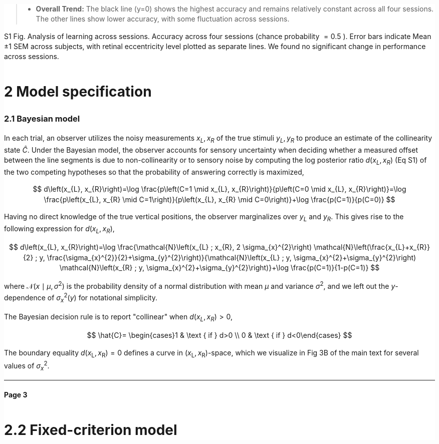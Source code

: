 > - **Overall Trend:** The black line (y=0) shows the highest accuracy and remains relatively constant across all four sessions. The other lines show lower accuracy, with some fluctuation across sessions.

S1 Fig. Analysis of learning across sessions. Accuracy across four sessions (chance probability $=0.5$ ). Error bars indicate Mean $\pm 1$ SEM across subjects, with retinal eccentricity level plotted as separate lines. We found no significant change in performance across sessions.

# 2 Model specification

### 2.1 Bayesian model

In each trial, an observer utilizes the noisy measurements $x_{L}, x_{R}$ of the true stimuli $y_{L}, y_{R}$ to produce an estimate of the collinearity state $\hat{C}$. Under the Bayesian model, the observer accounts for sensory uncertainty when deciding whether a measured offset between the line segments is due to non-collinearity or to sensory noise by computing the log posterior ratio $d\left(x_{L}, x_{R}\right)$ (Eq S1) of the two competing hypotheses so that the probability of answering correctly is maximized,

$$
d\left(x_{L}, x_{R}\right)=\log \frac{p\left(C=1 \mid x_{L}, x_{R}\right)}{p\left(C=0 \mid x_{L}, x_{R}\right)}=\log \frac{p\left(x_{L}, x_{R} \mid C=1\right)}{p\left(x_{L}, x_{R} \mid C=0\right)}+\log \frac{p(C=1)}{p(C=0)}
$$

Having no direct knowledge of the true vertical positions, the observer marginalizes over $y_{L}$ and $y_{R}$. This gives rise to the following expression for $d\left(x_{L}, x_{R}\right)$,

$$
d\left(x_{L}, x_{R}\right)=\log \frac{\mathcal{N}\left(x_{L} ; x_{R}, 2 \sigma_{x}^{2}\right) \mathcal{N}\left(\frac{x_{L}+x_{R}}{2} ; y, \frac{\sigma_{x}^{2}}{2}+\sigma_{y}^{2}\right)}{\mathcal{N}\left(x_{L} ; y, \sigma_{x}^{2}+\sigma_{y}^{2}\right) \mathcal{N}\left(x_{R} ; y, \sigma_{x}^{2}+\sigma_{y}^{2}\right)}+\log \frac{p(C=1)}{1-p(C=1)}
$$

where $\mathcal{N}\left(x \mid \mu, \sigma^{2}\right)$ is the probability density of a normal distribution with mean $\mu$ and variance $\sigma^{2}$, and we left out the $y$-dependence of $\sigma_{x}^{2}(y)$ for notational simplicity.

The Bayesian decision rule is to report "collinear" when $d\left(x_{L}, x_{R}\right)>0$,

$$
\hat{C}= \begin{cases}1 & \text { if } d>0 \\ 0 & \text { if } d<0\end{cases}
$$

The boundary equality $d\left(x_{\mathrm{L}}, x_{\mathrm{R}}\right)=0$ defines a curve in $\left(x_{\mathrm{L}}, x_{\mathrm{R}}\right)$-space, which we visualize in Fig 3B of the main text for several values of $\sigma_{x}^{2}$.

---

#### Page 3

# 2.2 Fixed-criterion model
